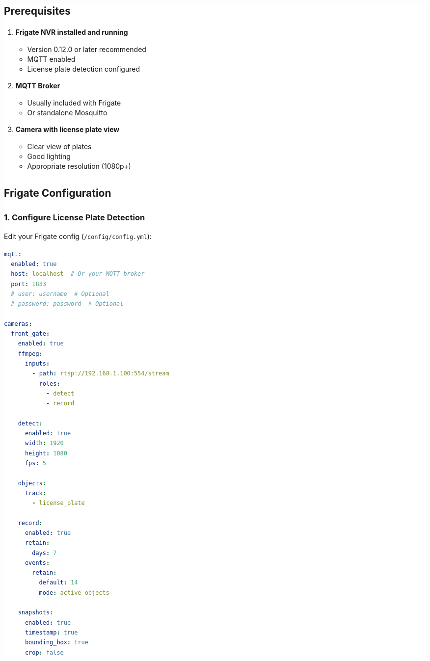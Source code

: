 ## Prerequisites

1. **Frigate NVR installed and running**
   - Version 0.12.0 or later recommended
   - MQTT enabled
   - License plate detection configured

2. **MQTT Broker**
   - Usually included with Frigate
   - Or standalone Mosquitto

3. **Camera with license plate view**
   - Clear view of plates
   - Good lighting
   - Appropriate resolution (1080p+)

## Frigate Configuration

### 1. Configure License Plate Detection

Edit your Frigate config (`/config/config.yml`):

```yaml
mqtt:
  enabled: true
  host: localhost  # Or your MQTT broker
  port: 1883
  # user: username  # Optional
  # password: password  # Optional

cameras:
  front_gate:
    enabled: true
    ffmpeg:
      inputs:
        - path: rtsp://192.168.1.100:554/stream
          roles:
            - detect
            - record

    detect:
      enabled: true
      width: 1920
      height: 1080
      fps: 5

    objects:
      track:
        - license_plate

    record:
      enabled: true
      retain:
        days: 7
      events:
        retain:
          default: 14
          mode: active_objects

    snapshots:
      enabled: true
      timestamp: true
      bounding_box: true
      crop: false
```